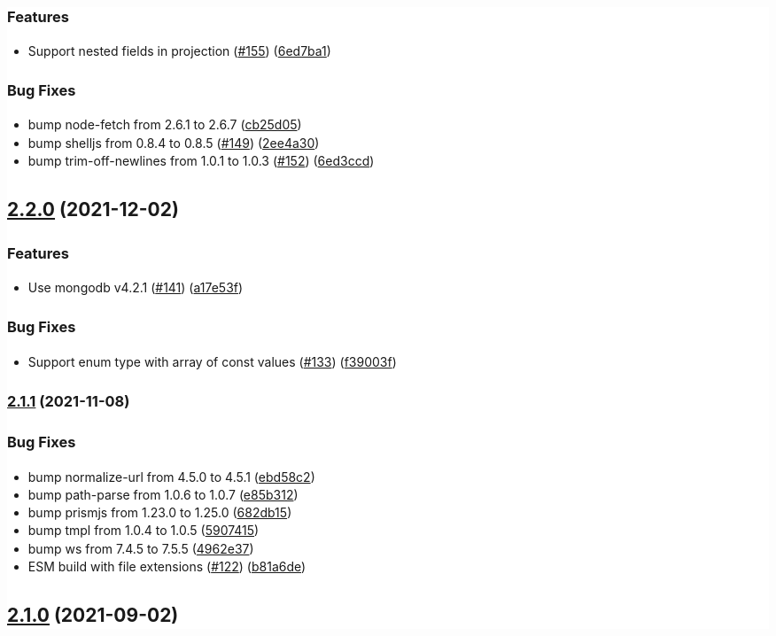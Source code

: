 ### Features

* Support nested fields in projection ([#155](https://github.com/plexinc/papr/issues/155)) ([6ed7ba1](https://github.com/plexinc/papr/commit/6ed7ba12cc0216d1156d155f7a6eb0985b34bc0b))


### Bug Fixes

* bump node-fetch from 2.6.1 to 2.6.7 ([cb25d05](https://github.com/plexinc/papr/commit/cb25d05bdceb0d51ebee42ef87da868c67f40c26))
* bump shelljs from 0.8.4 to 0.8.5 ([#149](https://github.com/plexinc/papr/issues/149)) ([2ee4a30](https://github.com/plexinc/papr/commit/2ee4a30e6d99cad06339a1b290d29d25e8114a13))
* bump trim-off-newlines from 1.0.1 to 1.0.3 ([#152](https://github.com/plexinc/papr/issues/152)) ([6ed3ccd](https://github.com/plexinc/papr/commit/6ed3ccd1923d06a53e7210441f0e4f68e9e77782))

## [2.2.0](https://github.com/plexinc/papr/compare/v2.1.1...v2.2.0) (2021-12-02)


### Features

* Use mongodb v4.2.1 ([#141](https://github.com/plexinc/papr/issues/141)) ([a17e53f](https://github.com/plexinc/papr/commit/a17e53fcab7d0c307c11bce99728da625a484e68))


### Bug Fixes

* Support enum type with array of const values ([#133](https://github.com/plexinc/papr/issues/133)) ([f39003f](https://github.com/plexinc/papr/commit/f39003f29538826821554405ec656740dd2ab621))

### [2.1.1](https://github.com/plexinc/papr/compare/v2.1.0...v2.1.1) (2021-11-08)


### Bug Fixes

* bump normalize-url from 4.5.0 to 4.5.1 ([ebd58c2](https://github.com/plexinc/papr/commit/ebd58c20eda7c38bcf510ecbbb1d22fa7763e4db))
* bump path-parse from 1.0.6 to 1.0.7 ([e85b312](https://github.com/plexinc/papr/commit/e85b312f377e4736d39252378d2aeb60c2e08c1a))
* bump prismjs from 1.23.0 to 1.25.0 ([682db15](https://github.com/plexinc/papr/commit/682db15b9c254cf2306597c9c1bcca3a84449846))
* bump tmpl from 1.0.4 to 1.0.5 ([5907415](https://github.com/plexinc/papr/commit/5907415468d11d78a3a9e671a52a46fe8c7fb102))
* bump ws from 7.4.5 to 7.5.5 ([4962e37](https://github.com/plexinc/papr/commit/4962e3732e10e703d3b85f8c615b3ebcfc8e614c))
* ESM build with file extensions ([#122](https://github.com/plexinc/papr/issues/122)) ([b81a6de](https://github.com/plexinc/papr/commit/b81a6de3c67a779fef4ffa77ff26efc69d8e4c4d))

## [2.1.0](https://github.com/plexinc/papr/compare/v2.0.3...v2.1.0) (2021-09-02)
